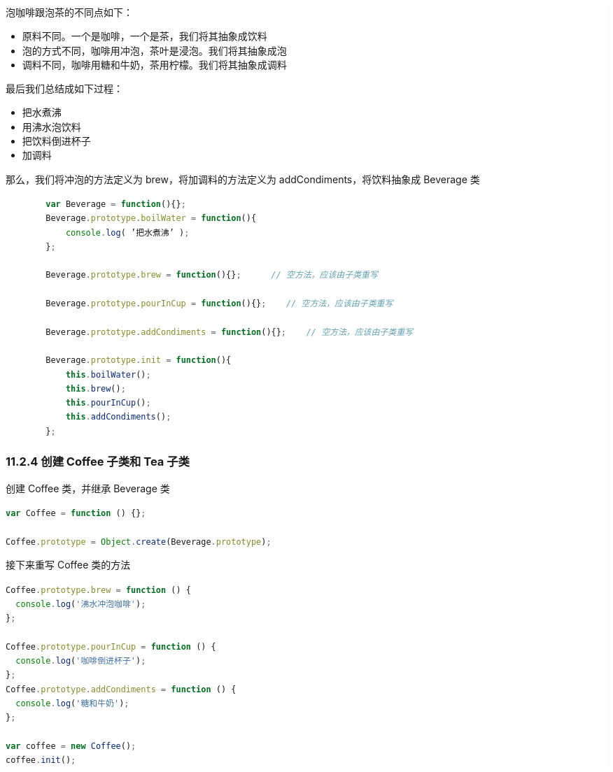 泡咖啡跟泡茶的不同点如下：

- 原料不同。一个是咖啡，一个是茶，我们将其抽象成饮料
- 泡的方式不同，咖啡用冲泡，茶叶是浸泡。我们将其抽象成泡
- 调料不同，咖啡用糖和牛奶，茶用柠檬。我们将其抽象成调料

最后我们总结成如下过程：

- 把水煮沸
- 用沸水泡饮料
- 把饮料倒进杯子
- 加调料

那么，我们将冲泡的方法定义为 brew，将加调料的方法定义为 addCondiments，将饮料抽象成 Beverage 类

```JavaScript
        var Beverage = function(){};
        Beverage.prototype.boilWater = function(){
            console.log( ’把水煮沸’ );
        };

        Beverage.prototype.brew = function(){};      // 空方法，应该由子类重写

        Beverage.prototype.pourInCup = function(){};    // 空方法，应该由子类重写

        Beverage.prototype.addCondiments = function(){};    // 空方法，应该由子类重写

        Beverage.prototype.init = function(){
            this.boilWater();
            this.brew();
            this.pourInCup();
            this.addCondiments();
        };
```

### 11.2.4 创建 Coffee 子类和 Tea 子类

创建 Coffee 类，并继承 Beverage 类

```javascript
var Coffee = function () {};

Coffee.prototype = Object.create(Beverage.prototype);
```

接下来重写 Coffee 类的方法

```javascript
Coffee.prototype.brew = function () {
  console.log('沸水冲泡咖啡');
};

Coffee.prototype.pourInCup = function () {
  console.log('咖啡倒进杯子');
};
Coffee.prototype.addCondiments = function () {
  console.log('糖和牛奶');
};

var coffee = new Coffee();
coffee.init();
```
